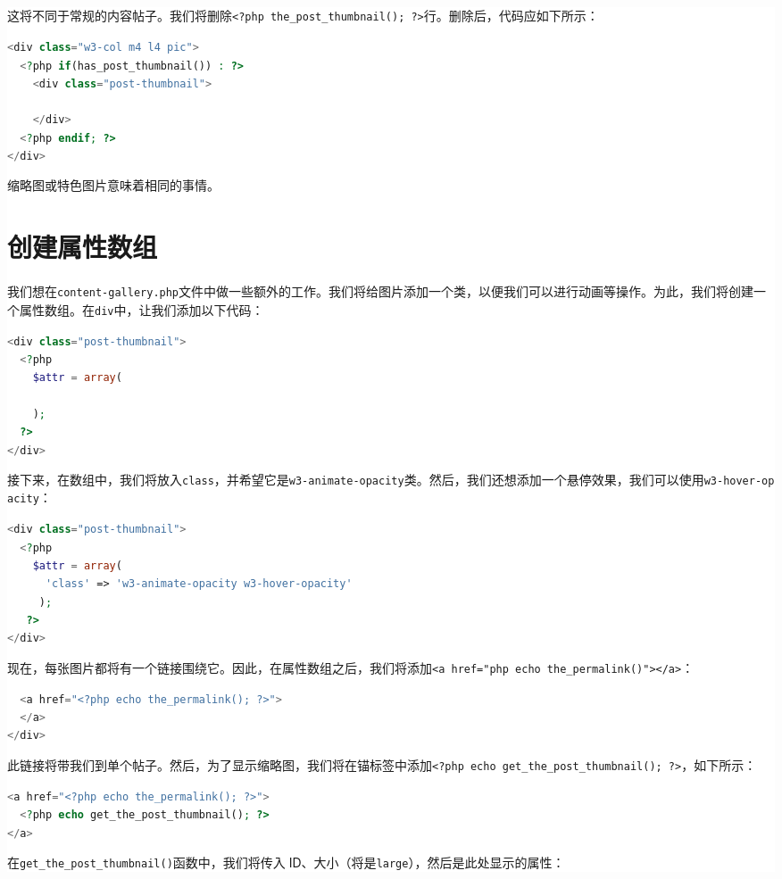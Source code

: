 这将不同于常规的内容帖子。我们将删除`<?php the_post_thumbnail(); ?>`行。删除后，代码应如下所示：

```php
<div class="w3-col m4 l4 pic">
  <?php if(has_post_thumbnail()) : ?>
    <div class="post-thumbnail">

    </div>
  <?php endif; ?>
</div>
```

缩略图或特色图片意味着相同的事情。

# 创建属性数组

我们想在`content-gallery.php`文件中做一些额外的工作。我们将给图片添加一个类，以便我们可以进行动画等操作。为此，我们将创建一个属性数组。在`div`中，让我们添加以下代码：

```php
<div class="post-thumbnail">
  <?php 
    $attr = array(

    ); 
  ?>
</div>
```

接下来，在数组中，我们将放入`class`，并希望它是`w3-animate-opacity`类。然后，我们还想添加一个悬停效果，我们可以使用`w3-hover-opacity`：

```php
<div class="post-thumbnail">
  <?php 
    $attr = array(
      'class' => 'w3-animate-opacity w3-hover-opacity'
     ); 
   ?>
</div>
```

现在，每张图片都将有一个链接围绕它。因此，在属性数组之后，我们将添加`<a href="php echo the_permalink()"></a>`：

```php
  <a href="<?php echo the_permalink(); ?>">
  </a>
</div>
```

此链接将带我们到单个帖子。然后，为了显示缩略图，我们将在锚标签中添加`<?php echo get_the_post_thumbnail(); ?>`，如下所示：

```php
<a href="<?php echo the_permalink(); ?>">
  <?php echo get_the_post_thumbnail(); ?>
</a>
```

在`get_the_post_thumbnail()`函数中，我们将传入 ID、大小（将是`large`），然后是此处显示的属性：
